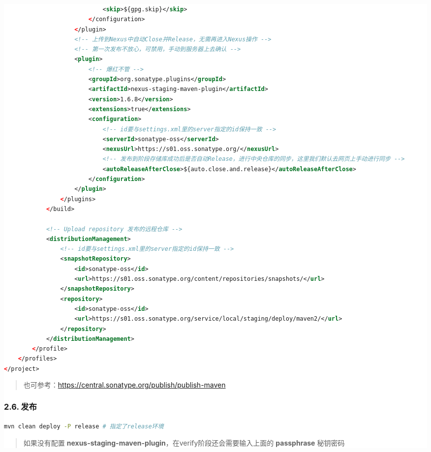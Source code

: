 ```xml
                            <skip>${gpg.skip}</skip>
                        </configuration>
                    </plugin>
                    <!-- 上传到Nexus中自动Close并Release，无需再进入Nexus操作 -->
                    <!-- 第一次发布不放心，可禁用，手动到服务器上去确认 -->
                    <plugin>
                        <!-- 爆红不管 -->
                        <groupId>org.sonatype.plugins</groupId>
                        <artifactId>nexus-staging-maven-plugin</artifactId>
                        <version>1.6.8</version>
                        <extensions>true</extensions>
                        <configuration>
                            <!-- id要与settings.xml里的server指定的id保持一致 -->
                            <serverId>sonatype-oss</serverId>
                            <nexusUrl>https://s01.oss.sonatype.org/</nexusUrl>
                            <!-- 发布到阶段存储库成功后是否自动Release，进行中央仓库的同步，这里我们默认去网页上手动进行同步 -->
                            <autoReleaseAfterClose>${auto.close.and.release}</autoReleaseAfterClose>
                        </configuration>
                    </plugin>
                </plugins>
            </build>

            <!-- Upload repository 发布的远程仓库 -->
            <distributionManagement>
                <!-- id要与settings.xml里的server指定的id保持一致 -->
                <snapshotRepository>
                    <id>sonatype-oss</id>
                    <url>https://s01.oss.sonatype.org/content/repositories/snapshots/</url>
                </snapshotRepository>
                <repository>
                    <id>sonatype-oss</id>
                    <url>https://s01.oss.sonatype.org/service/local/staging/deploy/maven2/</url>
                </repository>
            </distributionManagement>
        </profile>
    </profiles>
</project>
```



> 也可参考：https://central.sonatype.org/publish/publish-maven





### 2.6. 发布

```bash
mvn clean deploy -P release # 指定了release环境
```

> 如果没有配置 **nexus-staging-maven-plugin**，在verify阶段还会需要输入上面的 **passphrase** 秘钥密码
